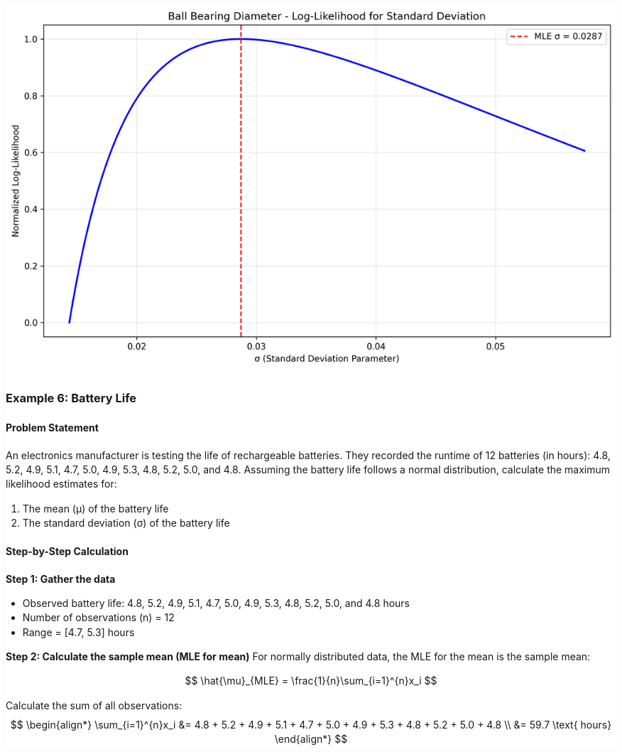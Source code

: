 ![Ball Bearing Diameter MLE Example](../Images/std_mle_ball_bearing_diameter.png)

### Example 6: Battery Life

#### Problem Statement
An electronics manufacturer is testing the life of rechargeable batteries. They recorded the runtime of 12 batteries (in hours): 4.8, 5.2, 4.9, 5.1, 4.7, 5.0, 4.9, 5.3, 4.8, 5.2, 5.0, and 4.8. Assuming the battery life follows a normal distribution, calculate the maximum likelihood estimates for:

1. The mean (μ) of the battery life
2. The standard deviation (σ) of the battery life

#### Step-by-Step Calculation

**Step 1: Gather the data**
- Observed battery life: 4.8, 5.2, 4.9, 5.1, 4.7, 5.0, 4.9, 5.3, 4.8, 5.2, 5.0, and 4.8 hours
- Number of observations (n) = 12
- Range = [4.7, 5.3] hours

**Step 2: Calculate the sample mean (MLE for mean)**
For normally distributed data, the MLE for the mean is the sample mean:

$$
\hat{\mu}_{MLE} = \frac{1}{n}\sum_{i=1}^{n}x_i
$$

Calculate the sum of all observations:
$$
\begin{align*}
\sum_{i=1}^{n}x_i &= 4.8 + 5.2 + 4.9 + 5.1 + 4.7 + 5.0 + 4.9 + 5.3 + 4.8 + 5.2 + 5.0 + 4.8 \\
&= 59.7 \text{ hours}
\end{align*}
$$
